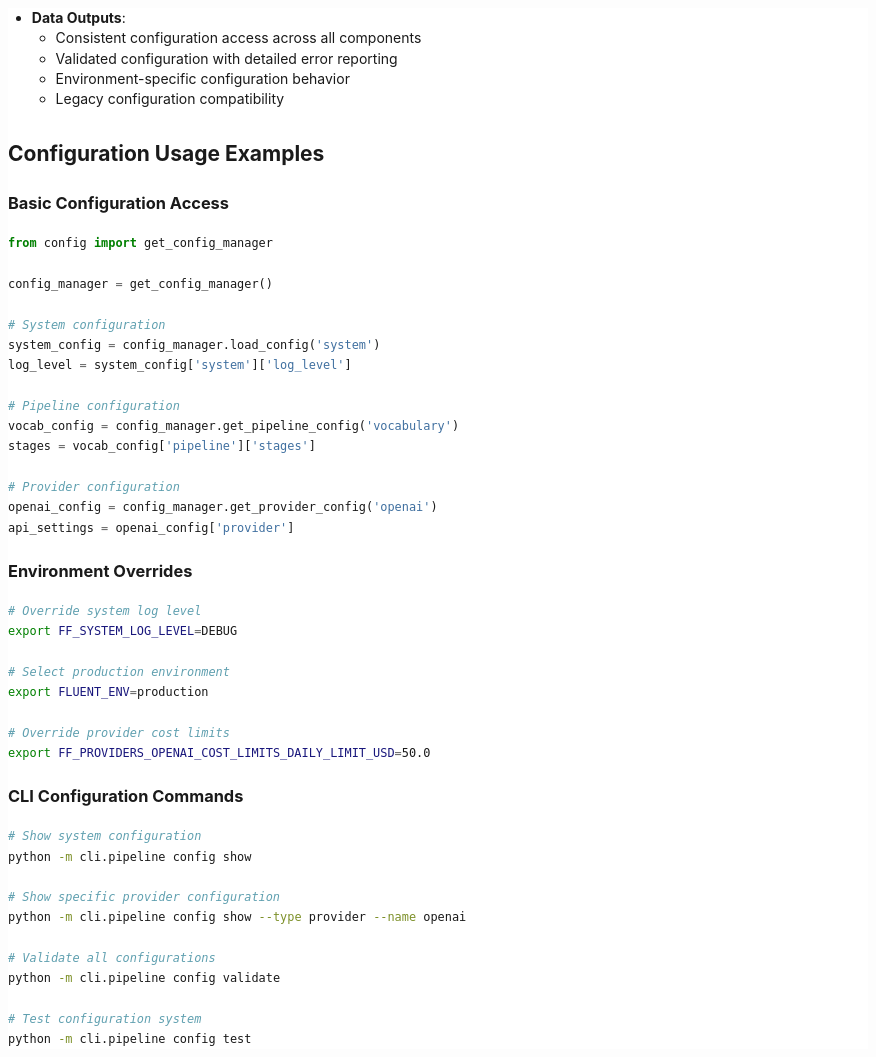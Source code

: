 - **Data Outputs**:
  - Consistent configuration access across all components
  - Validated configuration with detailed error reporting
  - Environment-specific configuration behavior
  - Legacy configuration compatibility

## Configuration Usage Examples

### Basic Configuration Access
```python
from config import get_config_manager

config_manager = get_config_manager()

# System configuration
system_config = config_manager.load_config('system')
log_level = system_config['system']['log_level']

# Pipeline configuration
vocab_config = config_manager.get_pipeline_config('vocabulary')
stages = vocab_config['pipeline']['stages']

# Provider configuration
openai_config = config_manager.get_provider_config('openai')
api_settings = openai_config['provider']
```

### Environment Overrides
```bash
# Override system log level
export FF_SYSTEM_LOG_LEVEL=DEBUG

# Select production environment
export FLUENT_ENV=production

# Override provider cost limits
export FF_PROVIDERS_OPENAI_COST_LIMITS_DAILY_LIMIT_USD=50.0
```

### CLI Configuration Commands
```bash
# Show system configuration
python -m cli.pipeline config show

# Show specific provider configuration
python -m cli.pipeline config show --type provider --name openai

# Validate all configurations
python -m cli.pipeline config validate

# Test configuration system
python -m cli.pipeline config test
```
